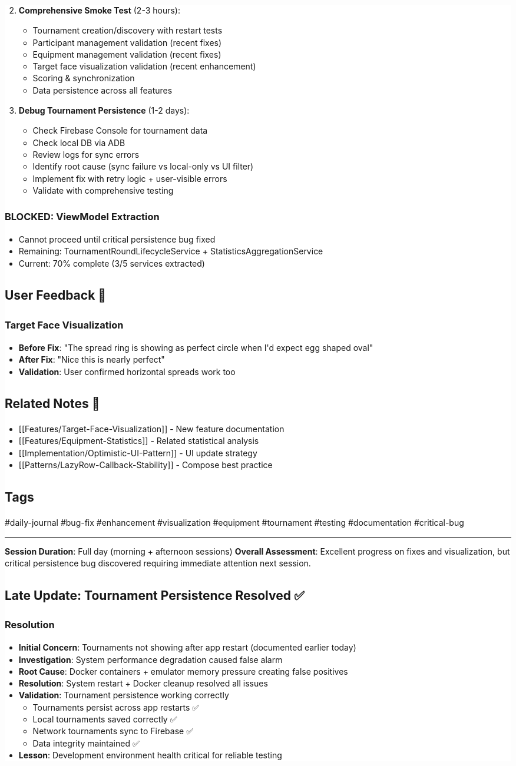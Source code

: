 2. **Comprehensive Smoke Test** (2-3 hours):
   - Tournament creation/discovery with restart tests
   - Participant management validation (recent fixes)
   - Equipment management validation (recent fixes)
   - Target face visualization validation (recent enhancement)
   - Scoring & synchronization
   - Data persistence across all features

3. **Debug Tournament Persistence** (1-2 days):
   - Check Firebase Console for tournament data
   - Check local DB via ADB
   - Review logs for sync errors
   - Identify root cause (sync failure vs local-only vs UI filter)
   - Implement fix with retry logic + user-visible errors
   - Validate with comprehensive testing

### BLOCKED: ViewModel Extraction
- Cannot proceed until critical persistence bug fixed
- Remaining: TournamentRoundLifecycleService + StatisticsAggregationService
- Current: 70% complete (3/5 services extracted)

## User Feedback 💬

### Target Face Visualization
- **Before Fix**: "The spread ring is showing as perfect circle when I'd expect egg shaped oval"
- **After Fix**: "Nice this is nearly perfect"
- **Validation**: User confirmed horizontal spreads work too

## Related Notes 🔗

- [[Features/Target-Face-Visualization]] - New feature documentation
- [[Features/Equipment-Statistics]] - Related statistical analysis
- [[Implementation/Optimistic-UI-Pattern]] - UI update strategy
- [[Patterns/LazyRow-Callback-Stability]] - Compose best practice

## Tags

#daily-journal #bug-fix #enhancement #visualization #equipment #tournament #testing #documentation #critical-bug

---

**Session Duration**: Full day (morning + afternoon sessions)
**Overall Assessment**: Excellent progress on fixes and visualization, but critical persistence bug discovered requiring immediate attention next session.



## Late Update: Tournament Persistence Resolved ✅

### Resolution
- **Initial Concern**: Tournaments not showing after app restart (documented earlier today)
- **Investigation**: System performance degradation caused false alarm
- **Root Cause**: Docker containers + emulator memory pressure creating false positives
- **Resolution**: System restart + Docker cleanup resolved all issues
- **Validation**: Tournament persistence working correctly
  - Tournaments persist across app restarts ✅
  - Local tournaments saved correctly ✅
  - Network tournaments sync to Firebase ✅
  - Data integrity maintained ✅
- **Lesson**: Development environment health critical for reliable testing
